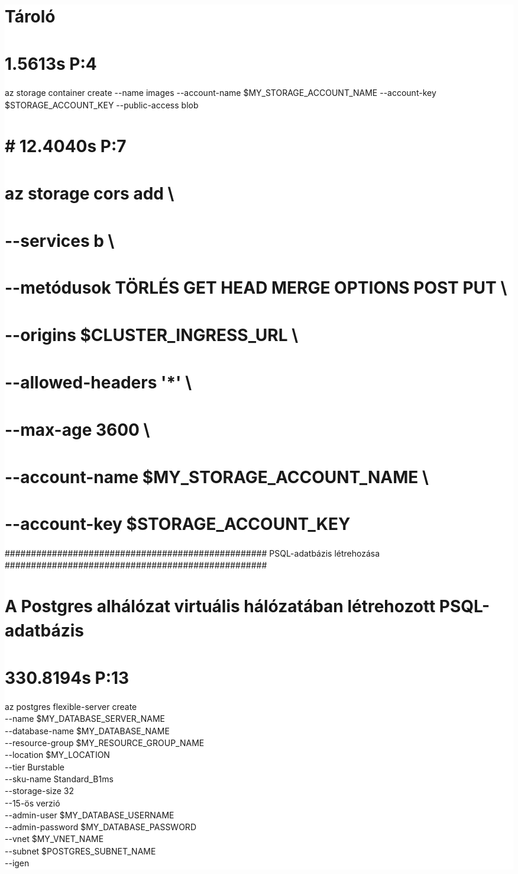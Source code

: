 # Tároló 
# 1.5613s P:4
az storage container create --name images --account-name $MY_STORAGE_ACCOUNT_NAME --account-key $STORAGE_ACCOUNT_KEY --public-access blob 

# # 12.4040s P:7
# az storage cors add \
#   --services b \
#   --metódusok TÖRLÉS GET HEAD MERGE OPTIONS POST PUT \
#   --origins $CLUSTER_INGRESS_URL \
#   --allowed-headers '*' \
#   --max-age 3600 \
#   --account-name $MY_STORAGE_ACCOUNT_NAME \
#   --account-key $STORAGE_ACCOUNT_KEY 


##################################################  PSQL-adatbázis létrehozása  ##################################################
# A Postgres alhálózat virtuális hálózatában létrehozott PSQL-adatbázis 
# 330.8194s P:13
az postgres flexible-server create \
  --name $MY_DATABASE_SERVER_NAME \
  --database-name $MY_DATABASE_NAME \
  --resource-group $MY_RESOURCE_GROUP_NAME \
  --location $MY_LOCATION \
  --tier Burstable \
  --sku-name Standard_B1ms \
  --storage-size 32 \
  --15-ös verzió \
  --admin-user $MY_DATABASE_USERNAME \
  --admin-password $MY_DATABASE_PASSWORD \
  --vnet $MY_VNET_NAME \
  --subnet $POSTGRES_SUBNET_NAME \
  --igen 
